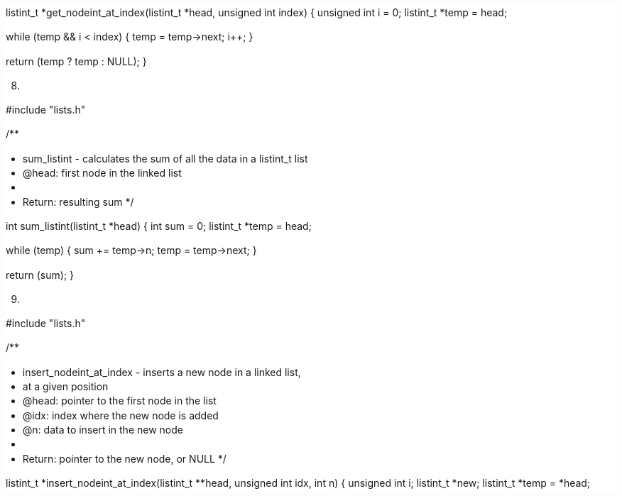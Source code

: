 listint_t *get_nodeint_at_index(listint_t *head, unsigned int index)
{
 unsigned int i = 0;
 listint_t *temp = head;

 while (temp && i < index)
 {
 temp = temp->next;
 i++;
 }

 return (temp ? temp : NULL);
}

8.
#include "lists.h"

/**
 * sum_listint - calculates the sum of all the data in a listint_t list
 * @head: first node in the linked list
 *
 * Return: resulting sum
 */

int sum_listint(listint_t *head)
{
 int sum = 0;
 listint_t *temp = head;

 while (temp)
 {
 sum += temp->n;
 temp = temp->next;
 }

 return (sum);
}

9.
#include "lists.h"

/**
 * insert_nodeint_at_index - inserts a new node in a linked list,
 * at a given position
 * @head: pointer to the first node in the list
 * @idx: index where the new node is added
 * @n: data to insert in the new node
 *
 * Return: pointer to the new node, or NULL
 */

listint_t *insert_nodeint_at_index(listint_t **head, unsigned int idx, int n)
{
 unsigned int i;
 listint_t *new;
 listint_t *temp = *head;
